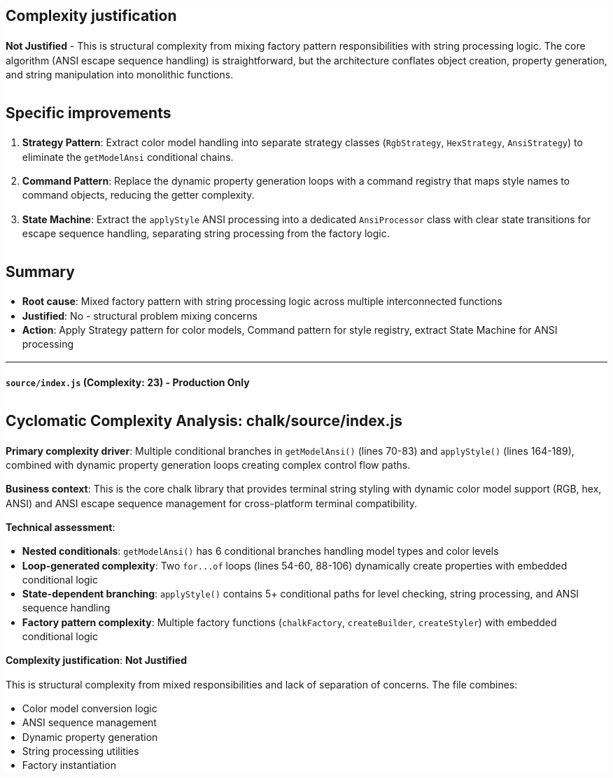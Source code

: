 ## Complexity justification
**Not Justified** - This is structural complexity from mixing factory pattern responsibilities with string processing logic. The core algorithm (ANSI escape sequence handling) is straightforward, but the architecture conflates object creation, property generation, and string manipulation into monolithic functions.

## Specific improvements

1. **Strategy Pattern**: Extract color model handling into separate strategy classes (`RgbStrategy`, `HexStrategy`, `AnsiStrategy`) to eliminate the `getModelAnsi` conditional chains.

2. **Command Pattern**: Replace the dynamic property generation loops with a command registry that maps style names to command objects, reducing the getter complexity.

3. **State Machine**: Extract the `applyStyle` ANSI processing into a dedicated `AnsiProcessor` class with clear state transitions for escape sequence handling, separating string processing from the factory logic.

## Summary
- **Root cause**: Mixed factory pattern with string processing logic across multiple interconnected functions
- **Justified**: No - structural problem mixing concerns  
- **Action**: Apply Strategy pattern for color models, Command pattern for style registry, extract State Machine for ANSI processing

---

#### `source/index.js` (Complexity: 23) - Production Only

## Cyclomatic Complexity Analysis: chalk/source/index.js

**Primary complexity driver**: Multiple conditional branches in `getModelAnsi()` (lines 70-83) and `applyStyle()` (lines 164-189), combined with dynamic property generation loops creating complex control flow paths.

**Business context**: This is the core chalk library that provides terminal string styling with dynamic color model support (RGB, hex, ANSI) and ANSI escape sequence management for cross-platform terminal compatibility.

**Technical assessment**: 
- **Nested conditionals**: `getModelAnsi()` has 6 conditional branches handling model types and color levels
- **Loop-generated complexity**: Two `for...of` loops (lines 54-60, 88-106) dynamically create properties with embedded conditional logic
- **State-dependent branching**: `applyStyle()` contains 5+ conditional paths for level checking, string processing, and ANSI sequence handling
- **Factory pattern complexity**: Multiple factory functions (`chalkFactory`, `createBuilder`, `createStyler`) with embedded conditional logic

**Complexity justification**: **Not Justified**

This is structural complexity from mixed responsibilities and lack of separation of concerns. The file combines:
- Color model conversion logic
- ANSI sequence management  
- Dynamic property generation
- String processing utilities
- Factory instantiation
